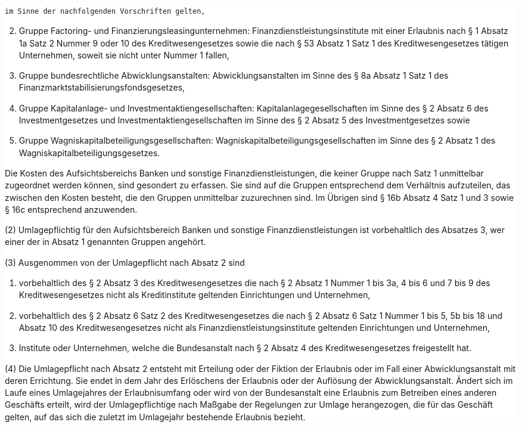 

    im Sinne der nachfolgenden Vorschriften gelten,


2.  Gruppe Factoring- und Finanzierungsleasingunternehmen:
    Finanzdienstleistungsinstitute mit einer Erlaubnis nach § 1 Absatz 1a
    Satz 2 Nummer 9 oder 10 des Kreditwesengesetzes sowie die nach § 53
    Absatz 1 Satz 1 des Kreditwesengesetzes tätigen Unternehmen, soweit
    sie nicht unter Nummer 1 fallen,


3.  Gruppe bundesrechtliche Abwicklungsanstalten: Abwicklungsanstalten im
    Sinne des § 8a Absatz 1 Satz 1 des
    Finanzmarktstabilisierungsfondsgesetzes,


4.  Gruppe Kapitalanlage- und Investmentaktiengesellschaften:
    Kapitalanlagegesellschaften im Sinne des § 2 Absatz 6 des
    Investmentgesetzes und Investmentaktiengesellschaften im Sinne des § 2
    Absatz 5 des Investmentgesetzes sowie


5.  Gruppe Wagniskapitalbeteiligungsgesellschaften:
    Wagniskapitalbeteiligungsgesellschaften im Sinne des § 2 Absatz 1 des
    Wagniskapitalbeteiligungsgesetzes.



Die Kosten des Aufsichtsbereichs Banken und sonstige
Finanzdienstleistungen, die keiner Gruppe nach Satz 1 unmittelbar
zugeordnet werden können, sind gesondert zu erfassen. Sie sind auf die
Gruppen entsprechend dem Verhältnis aufzuteilen, das zwischen den
Kosten besteht, die den Gruppen unmittelbar zuzurechnen sind. Im
Übrigen sind § 16b Absatz 4 Satz 1 und 3 sowie § 16c entsprechend
anzuwenden.

(2) Umlagepflichtig für den Aufsichtsbereich Banken und sonstige
Finanzdienstleistungen ist vorbehaltlich des Absatzes 3, wer einer der
in Absatz 1 genannten Gruppen angehört.

(3) Ausgenommen von der Umlagepflicht nach Absatz 2 sind

1.  vorbehaltlich des § 2 Absatz 3 des Kreditwesengesetzes die nach § 2
    Absatz 1 Nummer 1 bis 3a, 4 bis 6 und 7 bis 9 des Kreditwesengesetzes
    nicht als Kreditinstitute geltenden Einrichtungen und Unternehmen,


2.  vorbehaltlich des § 2 Absatz 6 Satz 2 des Kreditwesengesetzes die nach
    § 2 Absatz 6 Satz 1 Nummer 1 bis 5, 5b bis 18 und Absatz 10 des
    Kreditwesengesetzes nicht als Finanzdienstleistungsinstitute geltenden
    Einrichtungen und Unternehmen,


3.  Institute oder Unternehmen, welche die Bundesanstalt nach § 2 Absatz 4
    des Kreditwesengesetzes freigestellt hat.




(4) Die Umlagepflicht nach Absatz 2 entsteht mit Erteilung oder der
Fiktion der Erlaubnis oder im Fall einer Abwicklungsanstalt mit deren
Errichtung. Sie endet in dem Jahr des Erlöschens der Erlaubnis oder
der Auflösung der Abwicklungsanstalt. Ändert sich im Laufe eines
Umlagejahres der Erlaubnisumfang oder wird von der Bundesanstalt eine
Erlaubnis zum Betreiben eines anderen Geschäfts erteilt, wird der
Umlagepflichtige nach Maßgabe der Regelungen zur Umlage herangezogen,
die für das Geschäft gelten, auf das sich die zuletzt im Umlagejahr
bestehende Erlaubnis bezieht.

